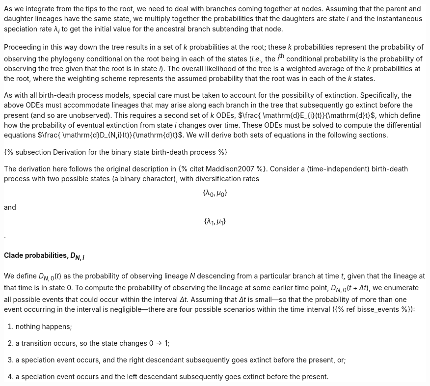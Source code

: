 As we integrate from the tips to the root, we need to deal with branches
coming together at nodes. Assuming that the parent and daughter lineages
have the same state, we multiply together the probabilities that the
daughters are state $i$ and the instantaneous speciation rate
$\lambda_i$ to get the initial value for the ancestral branch subtending
that node.

Proceeding in this way down the tree results in a set of $k$
probabilities at the root; these $k$ probabilities represent the
probability of observing the phylogeny conditional on the root being in
each of the states (*i.e.,* the $i^\text{th}$
conditional probability is the probability of observing the tree given
that the root is in state $i$). The overall likelihood of the tree is a
weighted average of the $k$ probabilities at the root, where the
weighting scheme represents the assumed probability that the root was in
each of the $k$ states.

As with all birth-death process models, special care must be taken to
account for the possibility of extinction. Specifically, the above ODEs
must accommodate lineages that may arise along each branch in the tree
that subsequently go extinct before the present (and so are unobserved).
This requires a second set of $k$ ODEs,
$\frac{ \mathrm{d}E_{i}(t)}{\mathrm{d}t}$, which define how the
probability of eventual extinction from state $i$ changes over time.
These ODEs must be solved to compute the differential equations
$\frac{ \mathrm{d}D_{N,i}(t)}{\mathrm{d}t}$. We will derive both sets of
equations in the following sections.

{% subsection Derivation for the binary state birth-death process %}

The derivation here follows the original description in {% citet Maddison2007 %}.
Consider a (time-independent) birth-death process with two possible
states (a binary character), with diversification rates
$$\{\lambda_0, \mu_0\}$$ and $$\{\lambda_1, \mu_1\}$$.

#### **Clade probabilities, $D_{N, i}$**

We define $D_{N,0}(t)$ as the probability of observing lineage $N$
descending from a particular branch at time $t$, given that the lineage
at that time is in state 0. To compute the probability of observing the
lineage at some earlier time point, $D_{N,0}(t + \Delta t)$, we
enumerate all possible events that could occur within the interval
$\Delta t$. Assuming that $\Delta t$ is small—so that the probability of
more than one event occurring in the interval is negligible—there are
four possible scenarios within the time interval
({% ref bisse_events %}):

1.  nothing happens;

2.  a transition occurs, so the state changes $0 \rightarrow 1$;

3.  a speciation event occurs, and the right descendant subsequently
    goes extinct before the present, or;

4.  a speciation event occurs and the left descendant subsequently goes
    extinct before the present.
